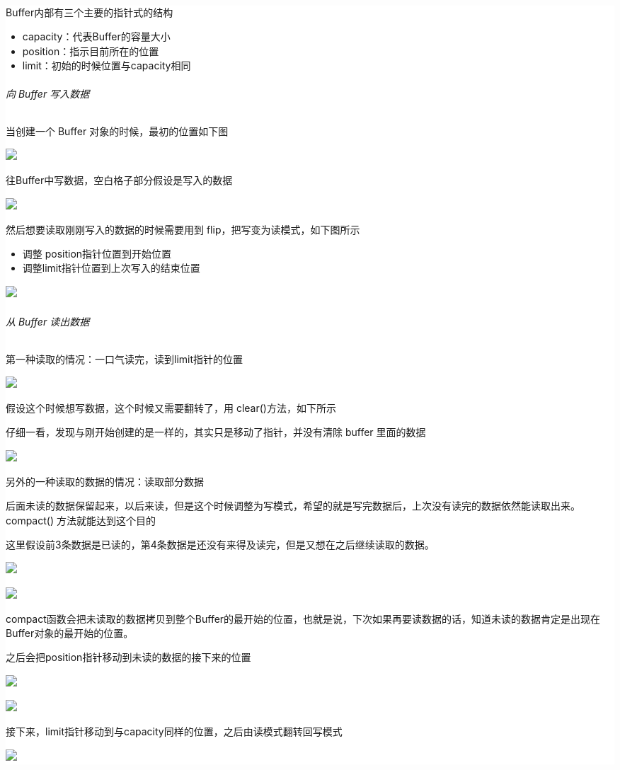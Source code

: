 Buffer内部有三个主要的指针式的结构

- capacity：代表Buffer的容量大小
- position：指示目前所在的位置
- limit：初始的时候位置与capacity相同

###### 向 Buffer 写入数据

当创建一个 Buffer 对象的时候，最初的位置如下图

![](https://gitee.com/gaoyi-ai/image-bed/raw/master/images/image-20201227170915312.png)

往Buffer中写数据，空白格子部分假设是写入的数据

![](https://gitee.com/gaoyi-ai/image-bed/raw/master/images/image-20201227170935925.png)

然后想要读取刚刚写入的数据的时候需要用到 flip，把写变为读模式，如下图所示

- 调整 position指针位置到开始位置
- 调整limit指针位置到上次写入的结束位置

![](https://gitee.com/gaoyi-ai/image-bed/raw/master/images/image-20201227171009605.png)

###### 从 Buffer 读出数据

第一种读取的情况：一口气读完，读到limit指针的位置

![](https://gitee.com/gaoyi-ai/image-bed/raw/master/images/image-20201227171148516.png)

假设这个时候想写数据，这个时候又需要翻转了，用 clear()方法，如下所示

仔细一看，发现与刚开始创建的是一样的，其实只是移动了指针，并没有清除 buffer 里面的数据

![](https://gitee.com/gaoyi-ai/image-bed/raw/master/images/image-20201227171541767.png)

另外的一种读取的数据的情况：读取部分数据

后面未读的数据保留起来，以后来读，但是这个时候调整为写模式，希望的就是写完数据后，上次没有读完的数据依然能读取出来。compact() 方法就能达到这个目的

这里假设前3条数据是已读的，第4条数据是还没有来得及读完，但是又想在之后继续读取的数据。

![](https://gitee.com/gaoyi-ai/image-bed/raw/master/images/image-20201227171439826.png)

![](https://gitee.com/gaoyi-ai/image-bed/raw/master/images/image-20201227171445104.png)

compact函数会把未读取的数据拷贝到整个Buffer的最开始的位置，也就是说，下次如果再要读数据的话，知道未读的数据肯定是出现在Buffer对象的最开始的位置。

之后会把position指针移动到未读的数据的接下来的位置

![](https://gitee.com/gaoyi-ai/image-bed/raw/master/images/image-20201227171456034.png)

![](https://gitee.com/gaoyi-ai/image-bed/raw/master/images/image-20201227171259577.png)

接下来，limit指针移动到与capacity同样的位置，之后由读模式翻转回写模式

![](https://gitee.com/gaoyi-ai/image-bed/raw/master/images/image-20201227171331051.png)
